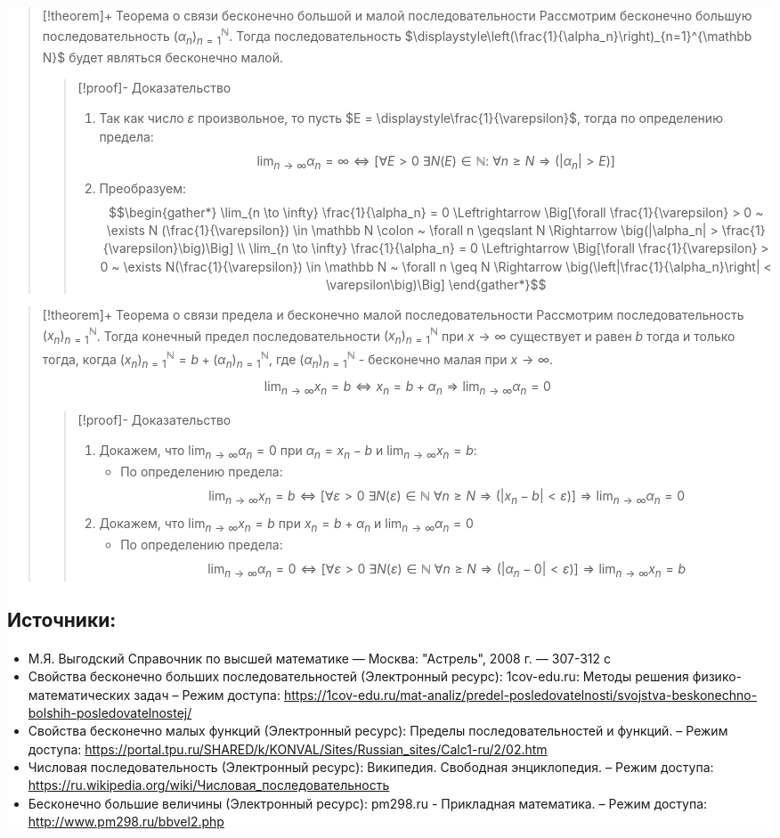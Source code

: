 > [!theorem]+ Теорема о связи бесконечно большой и малой последовательности
> Рассмотрим бесконечно большую последовательность $(\alpha_n)_{n=1}^{\mathbb N}$. Тогда последовательность $\displaystyle\left(\frac{1}{\alpha_n}\right)_{n=1}^{\mathbb N}$ будет являться бесконечно малой. 
> > [!proof]- Доказательство
> > 1. Так как число $\varepsilon$ произвольное, то пусть $E = \displaystyle\frac{1}{\varepsilon}$, тогда по определению предела: $$\lim_{n \to \infty} \alpha_n = \infty \Leftrightarrow \Big[\forall E > 0 ~ \exists N (E) \in \mathbb N \colon ~ \forall n \geqslant N \Rightarrow \big(|\alpha_n| > E\big)\Big]$$
> > 2. Преобразуем: $$\begin{gather*} \lim_{n \to \infty} \frac{1}{\alpha_n} = 0 \Leftrightarrow \Big[\forall \frac{1}{\varepsilon} > 0 ~ \exists N (\frac{1}{\varepsilon}) \in \mathbb N \colon ~ \forall n \geqslant N \Rightarrow \big(|\alpha_n| > \frac{1}{\varepsilon}\big)\Big] \\ \lim_{n \to \infty} \frac{1}{\alpha_n} = 0 \Leftrightarrow \Big[\forall \frac{1}{\varepsilon} > 0 ~ \exists N(\frac{1}{\varepsilon}) \in \mathbb N ~ \forall n \geq N \Rightarrow \big(\left|\frac{1}{\alpha_n}\right| < \varepsilon\big)\Big] \end{gather*}$$

> [!theorem]+ Теорема о связи предела и бесконечно малой последовательности
> Рассмотрим последовательность $(x_n)_{n=1}^{\mathbb N}$. Тогда конечный предел последовательности $(x_n)_{n=1}^{\mathbb N}$ при $x \to \infty$ существует и равен $b$ тогда и только тогда, когда $(x_n)_{n=1}^{\mathbb N} = b + (\alpha_n)_{n=1}^{\mathbb N}$, где $(\alpha_n)_{n=1}^{\mathbb N}$ - бесконечно малая при $x \to \infty$.
> $$\lim_{n \to \infty}x_n = b \Leftrightarrow x_n = b + \alpha_n \Rightarrow \lim_{n \to \infty}\alpha_n = 0$$
> > [!proof]- Доказательство
> > 1. Докажем, что $\displaystyle\lim_{n \to \infty}\alpha_n = 0$ при $\alpha_n = x_n  - b$ и $\displaystyle\lim_{n \to \infty}x_n = b$:
> > 	* По определению предела: $$\lim_{n \to \infty} x_n = b \Leftrightarrow \Big[\forall \varepsilon > 0 ~ \exists N(\varepsilon) \in \mathbb N ~ \forall n \geq N \Rightarrow \big(|x_n - b| < \varepsilon\big)\Big] \Rightarrow \lim_{n \to \infty}\alpha_n = 0$$
> > 2. Докажем, что $\displaystyle\lim_{n \to \infty}x_n = b$ при $x_n = b + \alpha_n$ и $\displaystyle\lim_{n \to \infty}\alpha_n = 0$
> > 	* По определению предела: $$\lim_{n \to \infty} \alpha_n = 0 \Leftrightarrow \Big[\forall \varepsilon > 0 ~ \exists N(\varepsilon) \in \mathbb N ~ \forall n \geq N \Rightarrow \big(|\alpha_n - 0| < \varepsilon\big)\Big] \Rightarrow \lim_{n \to \infty}x_n = b$$

## Источники:
* М.Я. Выгодский Справочник по высшей математике — Москва: "Астрель", 2008 г. — 307-312 с
* Свойства бесконечно больших последовательностей (Электронный ресурс): 1cov-edu.ru: Методы решения физико-математических задач – Режим доступа: https://1cov-edu.ru/mat-analiz/predel-posledovatelnosti/svojstva-beskonechno-bolshih-posledovatelnostej/
* Свойства бесконечно малых функций (Электронный ресурс): Пределы последовательностей и функций. – Режим доступа: https://portal.tpu.ru/SHARED/k/KONVAL/Sites/Russian_sites/Calc1-ru/2/02.htm
* Числовая последовательность (Электронный ресурс): Википедия. Свободная энциклопедия. – Режим доступа: https://ru.wikipedia.org/wiki/Числовая_последовательность
* Бесконечно большие величины (Электронный ресурс): pm298.ru - Прикладная математика. – Режим доступа: http://www.pm298.ru/bbvel2.php
